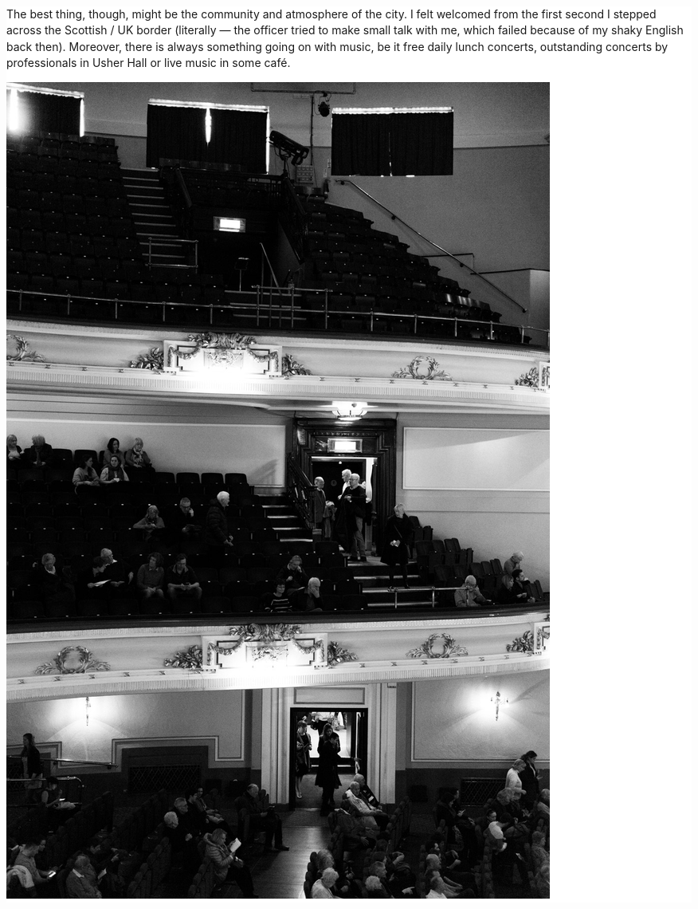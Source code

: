 The best thing, though, might be the community and atmosphere of the city. I felt welcomed from the first second I stepped across the Scottish / UK border (literally — the officer tried to make small talk with me, which failed because of my shaky English back then). Moreover, there is always something going on with music, be it free daily lunch concerts, outstanding concerts by professionals in Usher Hall or live music in some café.

![Audience in Usher Hall](../../images/first-year.jpg)
